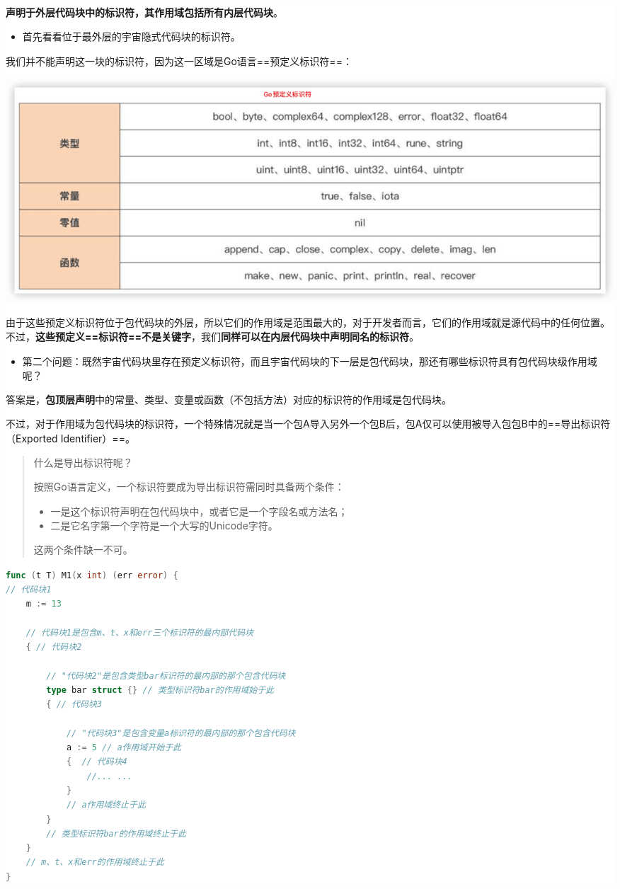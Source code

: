 **声明于外层代码块中的标识符，其作用域包括所有内层代码块**。

- 首先看看位于最外层的宇宙隐式代码块的标识符。

我们并不能声明这一块的标识符，因为这一区域是Go语言==预定义标识符==：

![](images/image-20240703182641189.png)

由于这些预定义标识符位于包代码块的外层，所以它们的作用域是范围最大的，对于开发者而言，它们的作用域就是源代码中的任何位置。不过，**这些预定义==标识符==不是关键字**，我们**同样可以在内层代码块中声明同名的标识符**。

- 第二个问题：既然宇宙代码块里存在预定义标识符，而且宇宙代码块的下一层是包代码块，那还有哪些标识符具有包代码块级作用域呢？

答案是，**包顶层声明**中的常量、类型、变量或函数（不包括方法）对应的标识符的作用域是包代码块。

不过，对于作用域为包代码块的标识符，一个特殊情况就是当一个包A导入另外一个包B后，包A仅可以使用被导入包包B中的==导出标识符（Exported Identifier）==。

> 什么是导出标识符呢？
> 
> 按照Go语言定义，一个标识符要成为导出标识符需同时具备两个条件：
> 
> - 一是这个标识符声明在包代码块中，或者它是一个字段名或方法名；
> - 二是它名字第一个字符是一个大写的Unicode字符。
> 
> 这两个条件缺一不可。

```go
func (t T) M1(x int) (err error) {
// 代码块1
    m := 13

    // 代码块1是包含m、t、x和err三个标识符的最内部代码块
    { // 代码块2

        // "代码块2"是包含类型bar标识符的最内部的那个包含代码块
        type bar struct {} // 类型标识符bar的作用域始于此
        { // 代码块3

            // "代码块3"是包含变量a标识符的最内部的那个包含代码块
            a := 5 // a作用域开始于此
            {  // 代码块4 
                //... ...
            }
            // a作用域终止于此
        }
        // 类型标识符bar的作用域终止于此
    }
    // m、t、x和err的作用域终止于此
}
```
